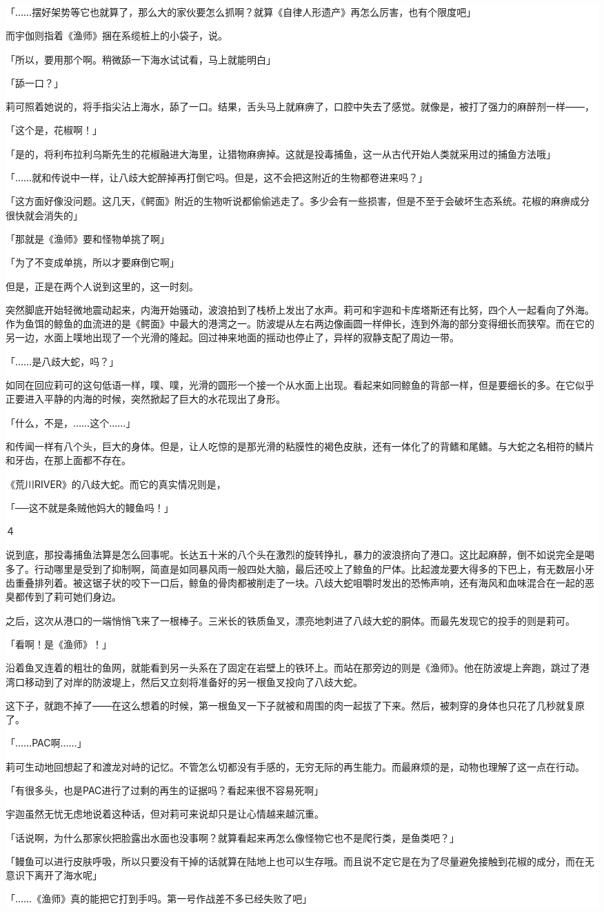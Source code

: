 「……摆好架势等它也就算了，那么大的家伙要怎么抓啊？就算《自律人形遗产》再怎么厉害，也有个限度吧」

而宇伽则指着《渔师》捆在系缆桩上的小袋子，说。

「所以，要用那个啊。稍微舔一下海水试试看，马上就能明白」

「舔一口？」

莉可照着她说的，将手指尖沾上海水，舔了一口。结果，舌头马上就麻痹了，口腔中失去了感觉。就像是，被打了强力的麻醉剂一样——，

「这个是，花椒啊！」

「是的，将利布拉利乌斯先生的花椒融进大海里，让猎物麻痹掉。这就是投毒捕鱼，这一从古代开始人类就采用过的捕鱼方法哦」

「……就和传说中一样，让八歧大蛇醉掉再打倒它吗。但是，这不会把这附近的生物都卷进来吗？」

「这方面好像没问题。这几天，《鳄面》附近的生物听说都偷偷逃走了。多少会有一些损害，但是不至于会破坏生态系统。花椒的麻痹成分很快就会消失的」

「那就是《渔师》要和怪物单挑了啊」

「为了不变成单挑，所以才要麻倒它啊」

但是，正是在两个人说到这里的，这一时刻。

突然脚底开始轻微地震动起来，内海开始骚动，波浪拍到了栈桥上发出了水声。莉可和宇迦和卡库塔斯还有比努，四个人一起看向了外海。作为鱼饵的鲸鱼的血流进的是《鳄面》中最大的港湾之一。防波堤从左右两边像画圆一样伸长，连到外海的部分变得细长而狭窄。而在它的另一边，水面上噗地出现了一个光滑的隆起。回过神来地面的摇动也停止了，异样的寂静支配了周边一带。

「……是八歧大蛇，吗？」

如同在回应莉可的这句低语一样，噗、噗，光滑的圆形一个接一个从水面上出现。看起来如同鲸鱼的背部一样，但是要细长的多。在它似乎正要进入平静的内海的时候，突然掀起了巨大的水花现出了身形。

「什么，不是，……这个……」

和传闻一样有八个头，巨大的身体。但是，让人吃惊的是那光滑的粘膜性的褐色皮肤，还有一体化了的背鳍和尾鳍。与大蛇之名相符的鳞片和牙齿，在那上面都不存在。

《荒川RIVER》的八歧大蛇。而它的真实情况则是，

「──这不就是条贼他妈大的鳗鱼吗！」

４

说到底，那投毒捕鱼法算是怎么回事呢。长达五十米的八个头在激烈的旋转挣扎，暴力的波浪挤向了港口。这比起麻醉，倒不如说完全是喝多了。行动哪里是受到了抑制啊，简直是如同暴风雨一般四处大脑，最后还咬上了鲸鱼的尸体。比起渡龙要大得多的下巴上，有无数层小牙齿重叠排列着。被这锯子状的咬下一口后，鲸鱼的骨肉都被削走了一块。八歧大蛇咀嚼时发出的恐怖声响，还有海风和血味混合在一起的恶臭都传到了莉可她们身边。

之后，这次从港口的一端悄悄飞来了一根棒子。三米长的铁质鱼叉，漂亮地刺进了八歧大蛇的胴体。而最先发现它的投手的则是莉可。

「看啊！是《渔师》！」

沿着鱼叉连着的粗壮的鱼网，就能看到另一头系在了固定在岩壁上的铁环上。而站在那旁边的则是《渔师》。他在防波堤上奔跑，跳过了港湾口移动到了对岸的防波堤上，然后又立刻将准备好的另一根鱼叉投向了八歧大蛇。

这下子，就跑不掉了——在这么想着的时候，第一根鱼叉一下子就被和周围的肉一起拔了下来。然后，被刺穿的身体也只花了几秒就复原了。

「……PAC啊……」

莉可生动地回想起了和渡龙对峙的记忆。不管怎么切都没有手感的，无穷无际的再生能力。而最麻烦的是，动物也理解了这一点在行动。

「有很多头，也是PAC进行了过剩的再生的证据吗？看起来很不容易死啊」

宇迦虽然无忧无虑地说着这种话，但对莉可来说却只是让心情越来越沉重。

「话说啊，为什么那家伙把脸露出水面也没事啊？就算看起来再怎么像怪物它也不是爬行类，是鱼类吧？」

「鳗鱼可以进行皮肤呼吸，所以只要没有干掉的话就算在陆地上也可以生存哦。而且说不定它是在为了尽量避免接触到花椒的成分，而在无意识下离开了海水呢」

「……《渔师》真的能把它打到手吗。第一号作战差不多已经失败了吧」
